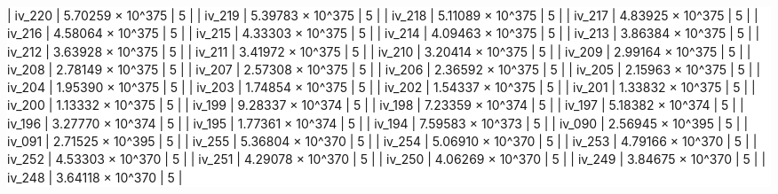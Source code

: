 | iv_220 | 5.70259 × 10^375 | 5 |
| iv_219 | 5.39783 × 10^375 | 5 |
| iv_218 | 5.11089 × 10^375 | 5 |
| iv_217 | 4.83925 × 10^375 | 5 |
| iv_216 | 4.58064 × 10^375 | 5 |
| iv_215 | 4.33303 × 10^375 | 5 |
| iv_214 | 4.09463 × 10^375 | 5 |
| iv_213 | 3.86384 × 10^375 | 5 |
| iv_212 | 3.63928 × 10^375 | 5 |
| iv_211 | 3.41972 × 10^375 | 5 |
| iv_210 | 3.20414 × 10^375 | 5 |
| iv_209 | 2.99164 × 10^375 | 5 |
| iv_208 | 2.78149 × 10^375 | 5 |
| iv_207 | 2.57308 × 10^375 | 5 |
| iv_206 | 2.36592 × 10^375 | 5 |
| iv_205 | 2.15963 × 10^375 | 5 |
| iv_204 | 1.95390 × 10^375 | 5 |
| iv_203 | 1.74854 × 10^375 | 5 |
| iv_202 | 1.54337 × 10^375 | 5 |
| iv_201 | 1.33832 × 10^375 | 5 |
| iv_200 | 1.13332 × 10^375 | 5 |
| iv_199 | 9.28337 × 10^374 | 5 |
| iv_198 | 7.23359 × 10^374 | 5 |
| iv_197 | 5.18382 × 10^374 | 5 |
| iv_196 | 3.27770 × 10^374 | 5 |
| iv_195 | 1.77361 × 10^374 | 5 |
| iv_194 | 7.59583 × 10^373 | 5 |
| iv_090 | 2.56945 × 10^395 | 5 |
| iv_091 | 2.71525 × 10^395 | 5 |
| iv_255 | 5.36804 × 10^370 | 5 |
| iv_254 | 5.06910 × 10^370 | 5 |
| iv_253 | 4.79166 × 10^370 | 5 |
| iv_252 | 4.53303 × 10^370 | 5 |
| iv_251 | 4.29078 × 10^370 | 5 |
| iv_250 | 4.06269 × 10^370 | 5 |
| iv_249 | 3.84675 × 10^370 | 5 |
| iv_248 | 3.64118 × 10^370 | 5 |